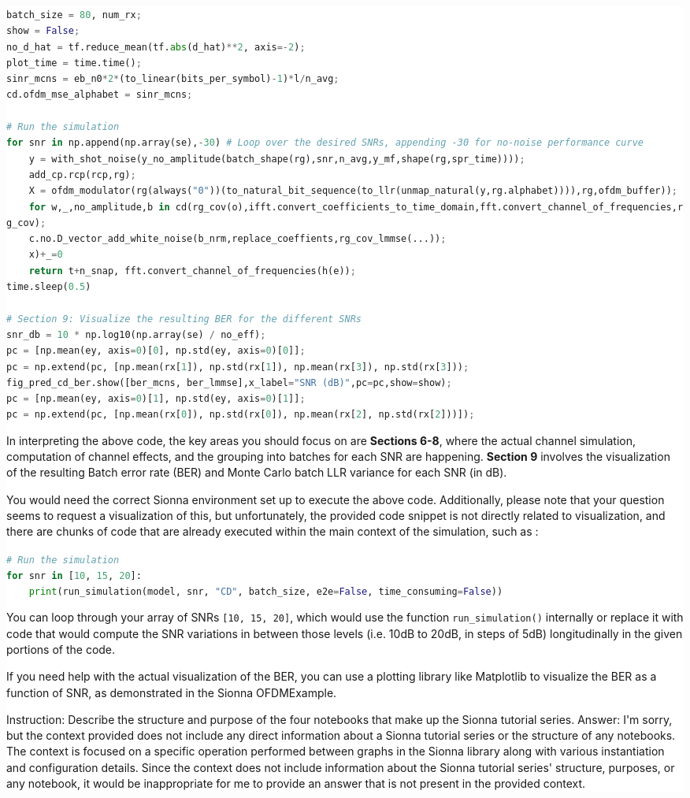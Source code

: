 ```python
batch_size = 80, num_rx;
show = False;
no_d_hat = tf.reduce_mean(tf.abs(d_hat)**2, axis=-2);
plot_time = time.time();
sinr_mcns = eb_n0*2*(to_linear(bits_per_symbol)-1)*l/n_avg;
cd.ofdm_mse_alphabet = sinr_mcns;

# Run the simulation
for snr in np.append(np.array(se),-30) # Loop over the desired SNRs, appending -30 for no-noise performance curve
    y = with_shot_noise(y_no_amplitude(batch_shape(rg),snr,n_avg,y_mf,shape(rg,spr_time))));
    add_cp.rcp(rcp,rg);
    X = ofdm_modulator(rg(always("0"))(to_natural_bit_sequence(to_llr(unmap_natural(y,rg.alphabet)))),rg,ofdm_buffer));
    for w,_,no_amplitude,b in cd(rg_cov(o),ifft.convert_coefficients_to_time_domain,fft.convert_channel_of_frequencies,rg_cov);
    c.no.D_vector_add_white_noise(b_nrm,replace_coeffients,rg_cov_lmmse(...));
    x)+_=0
    return t+n_snap, fft.convert_channel_of_frequencies(h(e));
time.sleep(0.5)

# Section 9: Visualize the resulting BER for the different SNRs
snr_db = 10 * np.log10(np.array(se) / no_eff);
pc = [np.mean(ey, axis=0)[0], np.std(ey, axis=0)[0]];
pc = np.extend(pc, [np.mean(rx[1]), np.std(rx[1]), np.mean(rx[3]), np.std(rx[3]));
fig_pred_cd_ber.show([ber_mcns, ber_lmmse],x_label="SNR (dB)",pc=pc,show=show);
pc = [np.mean(ey, axis=0)[1], np.std(ey, axis=0)[1]];
pc = np.extend(pc, [np.mean(rx[0]), np.std(rx[0]), np.mean(rx[2], np.std(rx[2]))]);
```

In interpreting the above code, the key areas you should focus on are **Sections 6-8**, where the actual channel simulation, computation of channel effects, and the grouping into batches for each SNR are happening. **Section 9** involves the visualization of the resulting Batch error rate (BER) and Monte Carlo batch LLR variance for each SNR (in dB).

You would need the correct Sionna environment set up to execute the above code. Additionally, please note that your question seems to request a visualization of this, but unfortunately, the provided code snippet is not directly related to visualization, and there are chunks of code that are already executed within the main context of the simulation, such as :
```python
# Run the simulation
for snr in [10, 15, 20]:
    print(run_simulation(model, snr, "CD", batch_size, e2e=False, time_consuming=False))
```
You can loop through your array of SNRs `[10, 15, 20]`, which would use the function `run_simulation()` internally or replace it with code that would compute the SNR variations in between those levels (i.e. 10dB to 20dB, in steps of 5dB) longitudinally in the given portions of the code.

If you need help with the actual visualization of the BER, you can use a plotting library like Matplotlib to visualize the BER as a function of SNR, as demonstrated in the Sionna OFDMExample.

Instruction: Describe the structure and purpose of the four notebooks that make up the Sionna tutorial series.
Answer: I'm sorry, but the context provided does not include any direct information about a Sionna tutorial series or the structure of any notebooks. The context is focused on a specific operation performed between graphs in the Sionna library along with various instantiation and configuration details. Since the context does not include information about the Sionna tutorial series' structure, purposes, or any notebook, it would be inappropriate for me to provide an answer that is not present in the provided context.
